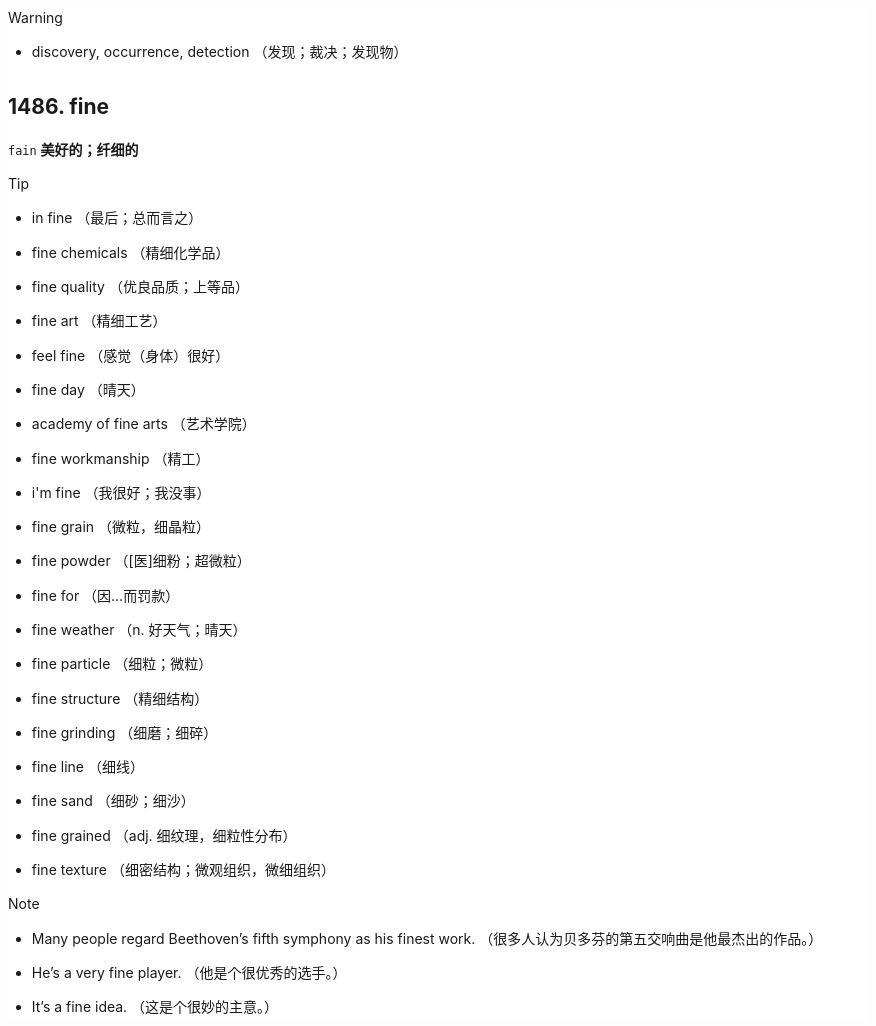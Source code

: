 > [!WARNING]
>
> - discovery, occurrence, detection （发现；裁决；发现物）
>

## 1486. fine

`fain`  **美好的；纤细的**

> [!TIP]
>
> - in fine （最后；总而言之）
>
> - fine chemicals （精细化学品）
>
> - fine quality （优良品质；上等品）
>
> - fine art （精细工艺）
>
> - feel fine （感觉（身体）很好）
>
> - fine day （晴天）
>
> - academy of fine arts （艺术学院）
>
> - fine workmanship （精工）
>
> - i'm fine （我很好；我没事）
>
> - fine grain （微粒，细晶粒）
>
> - fine powder （[医]细粉；超微粒）
>
> - fine for （因…而罚款）
>
> - fine weather （n. 好天气；晴天）
>
> - fine particle （细粒；微粒）
>
> - fine structure （精细结构）
>
> - fine grinding （细磨；细碎）
>
> - fine line （细线）
>
> - fine sand （细砂；细沙）
>
> - fine grained （adj. 细纹理，细粒性分布）
>
> - fine texture （细密结构；微观组织，微细组织）
>

> [!NOTE]
>
> - Many people regard Beethoven’s fifth symphony as his finest work. （很多人认为贝多芬的第五交响曲是他最杰出的作品。）
>
> - He’s a very fine player. （他是个很优秀的选手。）
>
> - It’s a fine idea. （这是个很妙的主意。）
>

